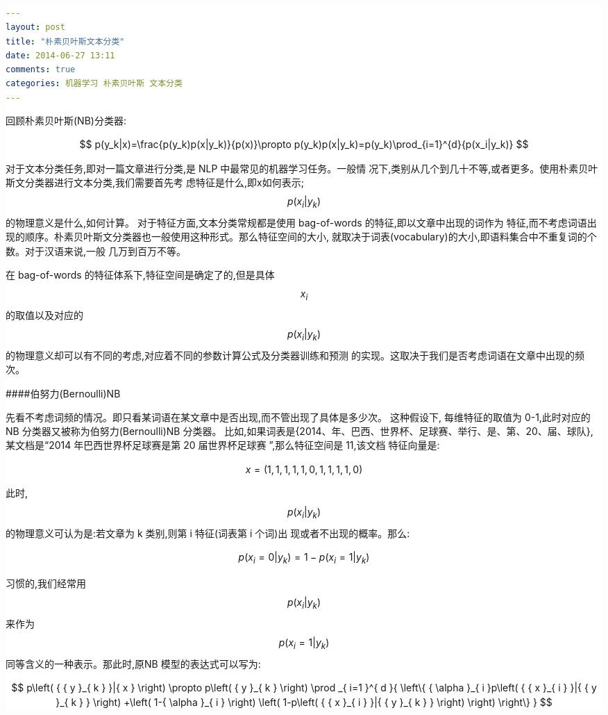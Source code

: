 ```yaml
---
layout: post
title: "朴素贝叶斯文本分类"
date: 2014-06-27 13:11
comments: true
categories: 机器学习 朴素贝叶斯 文本分类
---
```

回顾朴素贝叶斯(NB)分类器:

$$
p(y_k|x)=\frac{p(y_k)p(x|y_k)}{p(x)}\propto p(y_k)p(x|y_k)=p(y_k)\prod_{i=1}^{d}{p(x_i|y_k)}
$$

对于文本分类任务,即对一篇文章进行分类,是 NLP 中最常见的机器学习任务。一般情
况下,类别从几个到几十不等,或者更多。使用朴素贝叶斯文分类器进行文本分类,我们需要首先考
虑特征是什么,即x如何表示;$$p(x_i|y_k )$$的物理意义是什么,如何计算。
对于特征方面,文本分类常规都是使用 bag-of-words 的特征,即以文章中出现的词作为
特征,而不考虑词语出现的顺序。朴素贝叶斯文分类器也一般使用这种形式。那么特征空间的大小,
就取决于词表(vocabulary)的大小,即语料集合中不重复词的个数。对于汉语来说,一般
几万到百万不等。

在 bag-of-words 的特征体系下,特征空间是确定了的,但是具体$$x_i$$的取值以及对应的
$$p(x_i |y_k )$$的物理意义却可以有不同的考虑,对应着不同的参数计算公式及分类器训练和预测
的实现。这取决于我们是否考虑词语在文章中出现的频次。



####伯努力(Bernoulli)NB

先看不考虑词频的情况。即只看某词语在某文章中是否出现,而不管出现了具体是多少次。
这种假设下,
每维特征的取值为 0-1,此时对应的 NB 分类器又被称为伯努力(Bernoulli)NB 分类器。
比如,如果词表是{2014、年、巴西、世界杯、足球赛、举行、是、第、20、届、球队},
某文档是“2014 年巴西世界杯足球赛是第 20 届世界杯足球赛 ”,那么特征空间是 11,该文档
特征向量是:

$$
x = (1,1,1,1,1,0,1,1,1,1,0)
$$

此时,$$p(x_i|y_k)$$的物理意义可认为是:若文章为 k 类别,则第 i 特征(词表第 i 个词)出
现或者不出现的概率。那么:

$$
p(x_i = 0|y_k ) = 1 − p(x_i = 1|y_k)
$$

习惯的,我们经常用$$p(x_i |y_k )$$来作为$$p(x_i = 1|y_k)$$同等含义的一种表示。那此时,原NB
模型的表达式可以写为:

$$
p\left( { { y }_{ k } }|{ x } \right) \propto 
p\left( { y }_{ k } \right) \prod _{ i=1 }^{ d }{ \left\{ { \alpha  }_{ i }p\left( { { x }_{ i } }|{ { y }_{ k } } \right) 
+\left( 1-{ \alpha  }_{ i } \right) \left( 1-p\left( { { x }_{ i } }|{ { y }_{ k } } \right)  \right)  \right\}  } 
$$
